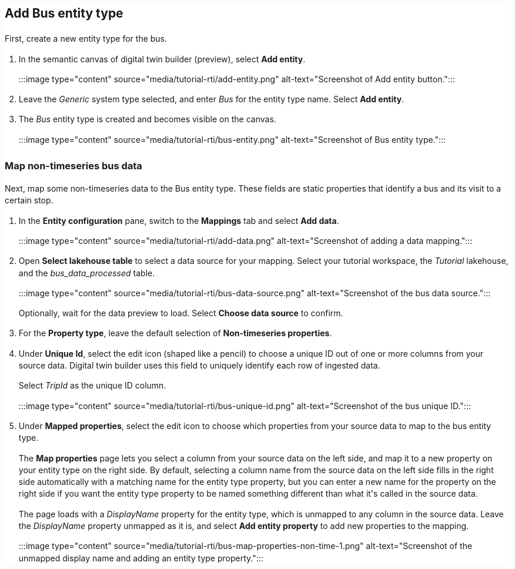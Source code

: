 ## Add Bus entity type

First, create a new entity type for the bus.
1. In the semantic canvas of digital twin builder (preview), select **Add entity**.

    :::image type="content" source="media/tutorial-rti/add-entity.png" alt-text="Screenshot of Add entity button.":::

1. Leave the *Generic* system type selected, and enter *Bus* for the entity type name. Select **Add entity**.
1. The *Bus* entity type is created and becomes visible on the canvas.

    :::image type="content" source="media/tutorial-rti/bus-entity.png" alt-text="Screenshot of Bus entity type.":::

### Map non-timeseries bus data

Next, map some non-timeseries data to the Bus entity type. These fields are static properties that identify a bus and its visit to a certain stop.
1. In the **Entity configuration** pane, switch to the **Mappings** tab and select **Add data**.

    :::image type="content" source="media/tutorial-rti/add-data.png" alt-text="Screenshot of adding a data mapping.":::

1. Open **Select lakehouse table** to select a data source for your mapping. Select your tutorial workspace, the *Tutorial* lakehouse, and the *bus_data_processed* table.
      
    :::image type="content" source="media/tutorial-rti/bus-data-source.png" alt-text="Screenshot of the bus data source.":::

    Optionally, wait for the data preview to load. Select **Choose data source** to confirm.
1. For the **Property type**, leave the default selection of **Non-timeseries properties**. 
1. Under **Unique Id**, select the edit icon (shaped like a pencil) to choose a unique ID out of one or more columns from your source data. Digital twin builder uses this field to uniquely identify each row of ingested data.

    Select *TripId* as the unique ID column.

    :::image type="content" source="media/tutorial-rti/bus-unique-id.png" alt-text="Screenshot of the bus unique ID.":::

1. Under **Mapped properties**, select the edit icon to choose which properties from your source data to map to the bus entity type.

    The **Map properties** page lets you select a column from your source data on the left side, and map it to a new property on your entity type on the right side. By default, selecting a column name from the source data on the left side fills in the right side automatically with a matching name for the entity type property, but you can enter a new name for the property on the right side if you want the entity type property to be named something different than what it's called in the source data.

    The page loads with a *DisplayName* property for the entity type, which is unmapped to any column in the source data. Leave the *DisplayName* property unmapped as it is, and select **Add entity property** to add new properties to the mapping.

    :::image type="content" source="media/tutorial-rti/bus-map-properties-non-time-1.png" alt-text="Screenshot of the unmapped display name and adding an entity type property.":::
